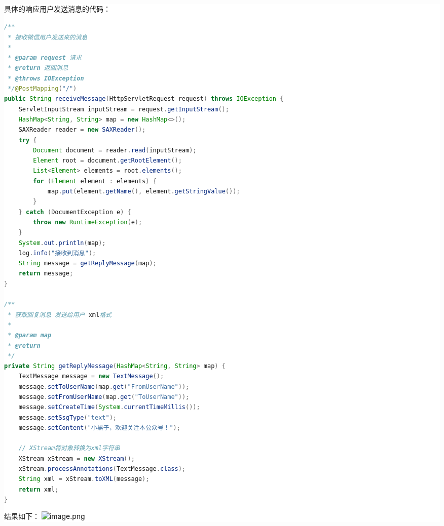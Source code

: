 具体的响应用户发送消息的代码：
```java
/**  
 * 接收微信用户发送来的消息  
 *  
 * @param request 请求  
 * @return 返回消息  
 * @throws IOException  
 */@PostMapping("/")  
public String receiveMessage(HttpServletRequest request) throws IOException {  
    ServletInputStream inputStream = request.getInputStream();  
    HashMap<String, String> map = new HashMap<>();  
    SAXReader reader = new SAXReader();  
    try {  
        Document document = reader.read(inputStream);  
        Element root = document.getRootElement();  
        List<Element> elements = root.elements();  
        for (Element element : elements) {  
            map.put(element.getName(), element.getStringValue());  
        }  
    } catch (DocumentException e) {  
        throw new RuntimeException(e);  
    }  
    System.out.println(map);  
    log.info("接收到消息");  
    String message = getReplyMessage(map);  
    return message;  
}  
  
/**  
 * 获取回复消息 发送给用户 xml格式  
 *  
 * @param map  
 * @return  
 */  
private String getReplyMessage(HashMap<String, String> map) {  
    TextMessage message = new TextMessage();  
    message.setToUserName(map.get("FromUserName"));  
    message.setFromUserName(map.get("ToUserName"));  
    message.setCreateTime(System.currentTimeMillis());  
    message.setSsgType("text");  
    message.setContent("小黑子，欢迎关注本公众号！");  
  
    // XStream将对象转换为xml字符串  
    XStream xStream = new XStream();  
    xStream.processAnnotations(TextMessage.class);  
    String xml = xStream.toXML(message);  
    return xml;  
}
```

结果如下：
![image.png](https://s2.loli.net/2024/04/26/8dhl6uKQTiFsYqV.webp)
